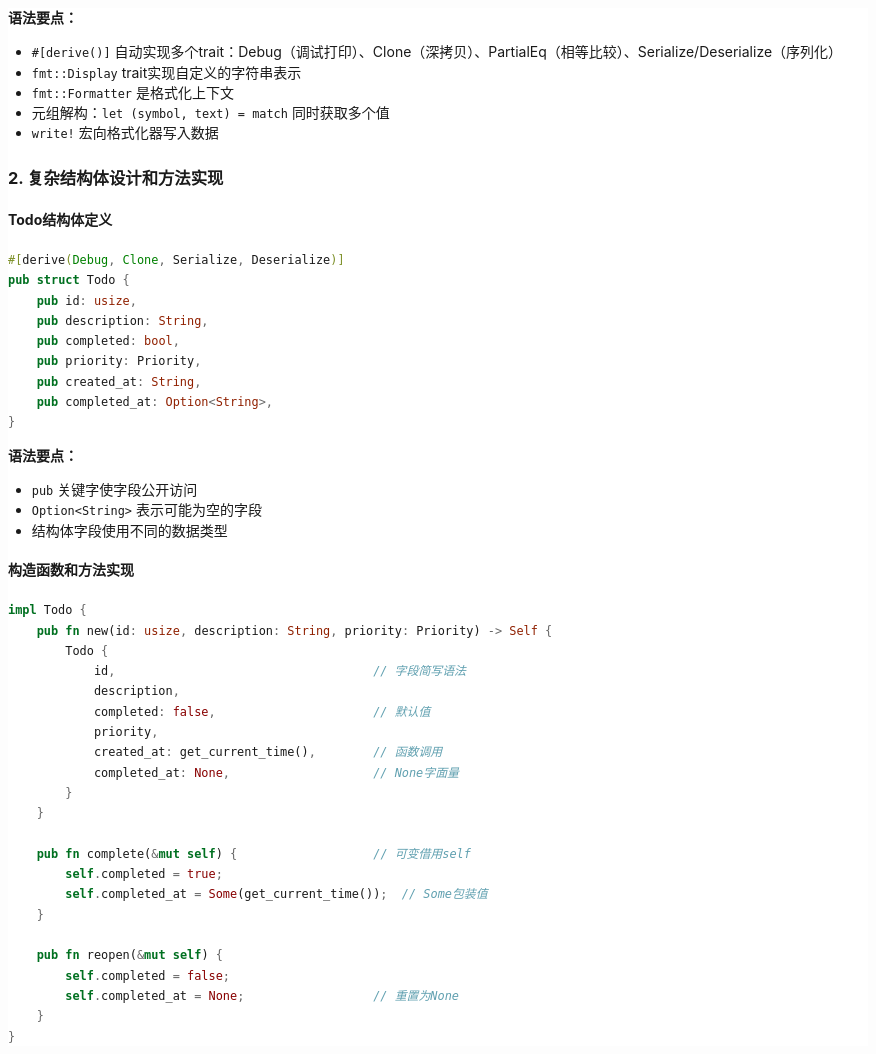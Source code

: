 **语法要点：**
- `#[derive()]` 自动实现多个trait：Debug（调试打印）、Clone（深拷贝）、PartialEq（相等比较）、Serialize/Deserialize（序列化）
- `fmt::Display` trait实现自定义的字符串表示
- `fmt::Formatter` 是格式化上下文
- 元组解构：`let (symbol, text) = match` 同时获取多个值
- `write!` 宏向格式化器写入数据

### 2. 复杂结构体设计和方法实现

#### Todo结构体定义
```rust
#[derive(Debug, Clone, Serialize, Deserialize)]
pub struct Todo {
    pub id: usize,
    pub description: String,
    pub completed: bool,
    pub priority: Priority,
    pub created_at: String,
    pub completed_at: Option<String>,
}
```

**语法要点：**
- `pub` 关键字使字段公开访问
- `Option<String>` 表示可能为空的字段
- 结构体字段使用不同的数据类型

#### 构造函数和方法实现
```rust
impl Todo {
    pub fn new(id: usize, description: String, priority: Priority) -> Self {
        Todo {
            id,                                    // 字段简写语法
            description,
            completed: false,                      // 默认值
            priority,
            created_at: get_current_time(),        // 函数调用
            completed_at: None,                    // None字面量
        }
    }
    
    pub fn complete(&mut self) {                   // 可变借用self
        self.completed = true;
        self.completed_at = Some(get_current_time());  // Some包装值
    }
    
    pub fn reopen(&mut self) {
        self.completed = false;
        self.completed_at = None;                  // 重置为None
    }
}
```
